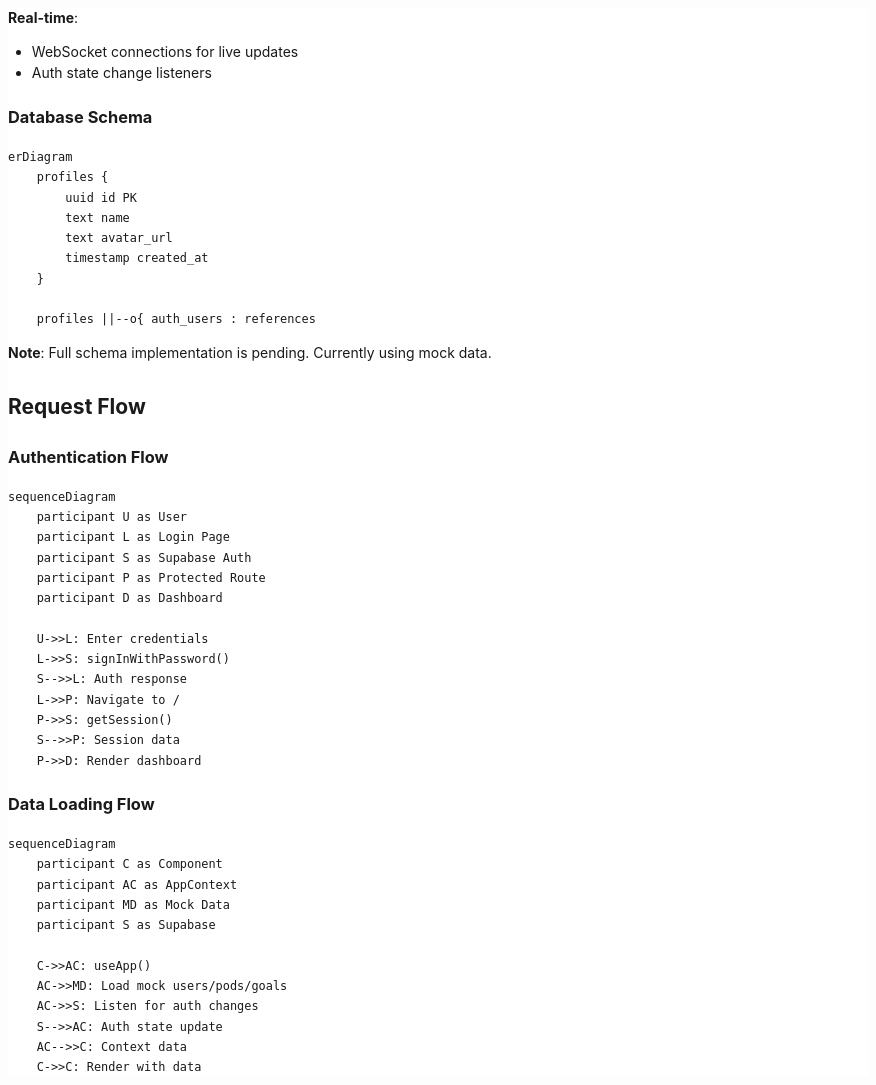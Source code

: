 **Real-time**: 
- WebSocket connections for live updates
- Auth state change listeners

### Database Schema

```mermaid
erDiagram
    profiles {
        uuid id PK
        text name
        text avatar_url
        timestamp created_at
    }
    
    profiles ||--o{ auth_users : references
```

**Note**: Full schema implementation is pending. Currently using mock data.

## Request Flow

### Authentication Flow

```mermaid
sequenceDiagram
    participant U as User
    participant L as Login Page
    participant S as Supabase Auth
    participant P as Protected Route
    participant D as Dashboard
    
    U->>L: Enter credentials
    L->>S: signInWithPassword()
    S-->>L: Auth response
    L->>P: Navigate to /
    P->>S: getSession()
    S-->>P: Session data
    P->>D: Render dashboard
```

### Data Loading Flow

```mermaid
sequenceDiagram
    participant C as Component
    participant AC as AppContext
    participant MD as Mock Data
    participant S as Supabase
    
    C->>AC: useApp()
    AC->>MD: Load mock users/pods/goals
    AC->>S: Listen for auth changes
    S-->>AC: Auth state update
    AC-->>C: Context data
    C->>C: Render with data
```
